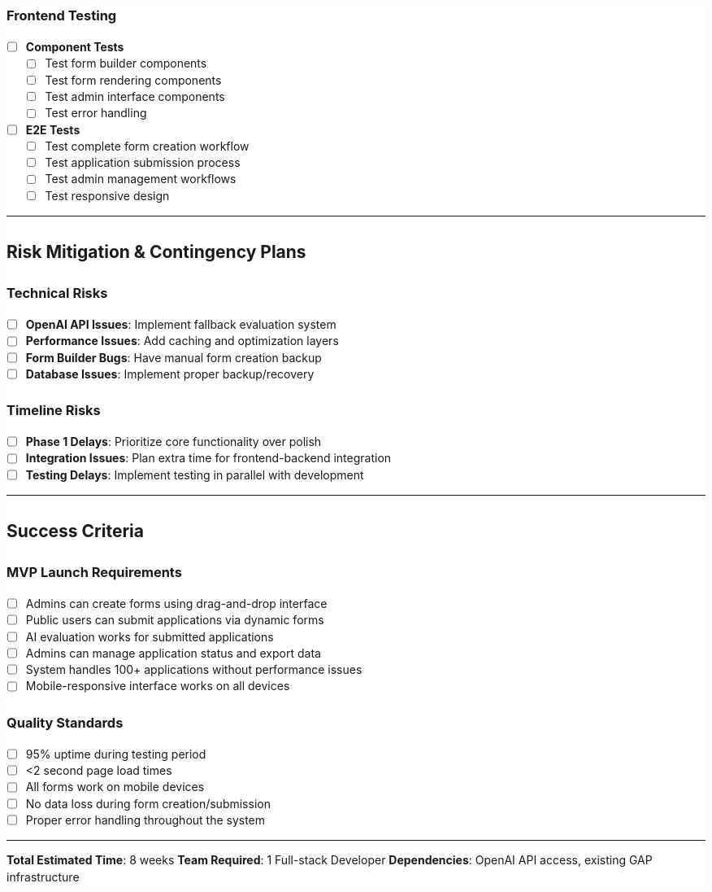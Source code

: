### Frontend Testing
- [ ] **Component Tests**
  - [ ] Test form builder components
  - [ ] Test form rendering components
  - [ ] Test admin interface components
  - [ ] Test error handling

- [ ] **E2E Tests**
  - [ ] Test complete form creation workflow
  - [ ] Test application submission process
  - [ ] Test admin management workflows
  - [ ] Test responsive design

---

## Risk Mitigation & Contingency Plans

### Technical Risks
- [ ] **OpenAI API Issues**: Implement fallback evaluation system
- [ ] **Performance Issues**: Add caching and optimization layers  
- [ ] **Form Builder Bugs**: Have manual form creation backup
- [ ] **Database Issues**: Implement proper backup/recovery

### Timeline Risks
- [ ] **Phase 1 Delays**: Prioritize core functionality over polish
- [ ] **Integration Issues**: Plan extra time for frontend-backend integration
- [ ] **Testing Delays**: Implement testing in parallel with development

---

## Success Criteria

### MVP Launch Requirements
- [ ] Admins can create forms using drag-and-drop interface
- [ ] Public users can submit applications via dynamic forms
- [ ] AI evaluation works for submitted applications
- [ ] Admins can manage application status and export data
- [ ] System handles 100+ applications without performance issues
- [ ] Mobile-responsive interface works on all devices

### Quality Standards
- [ ] 95% uptime during testing period
- [ ] <2 second page load times
- [ ] All forms work on mobile devices
- [ ] No data loss during form creation/submission
- [ ] Proper error handling throughout the system

---

**Total Estimated Time**: 8 weeks
**Team Required**: 1 Full-stack Developer
**Dependencies**: OpenAI API access, existing GAP infrastructure
